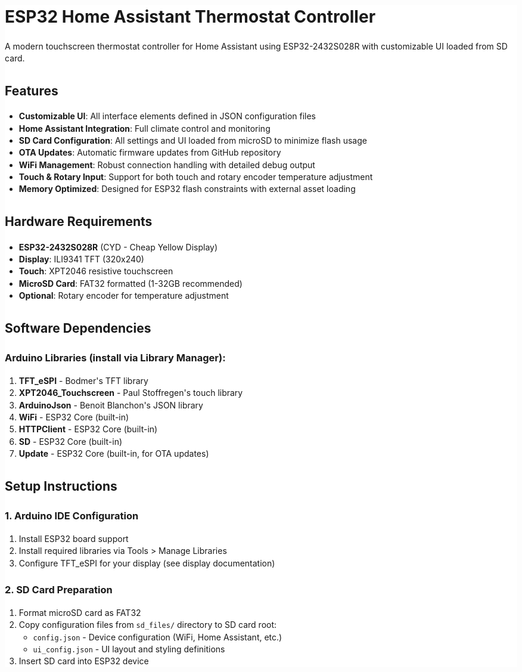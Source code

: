 # ESP32 Home Assistant Thermostat Controller

A modern touchscreen thermostat controller for Home Assistant using ESP32-2432S028R with customizable UI loaded from SD card.

## Features

- **Customizable UI**: All interface elements defined in JSON configuration files
- **Home Assistant Integration**: Full climate control and monitoring
- **SD Card Configuration**: All settings and UI loaded from microSD to minimize flash usage
- **OTA Updates**: Automatic firmware updates from GitHub repository
- **WiFi Management**: Robust connection handling with detailed debug output
- **Touch & Rotary Input**: Support for both touch and rotary encoder temperature adjustment
- **Memory Optimized**: Designed for ESP32 flash constraints with external asset loading

## Hardware Requirements

- **ESP32-2432S028R** (CYD - Cheap Yellow Display)
- **Display**: ILI9341 TFT (320x240)
- **Touch**: XPT2046 resistive touchscreen
- **MicroSD Card**: FAT32 formatted (1-32GB recommended)
- **Optional**: Rotary encoder for temperature adjustment

## Software Dependencies

### Arduino Libraries (install via Library Manager):
1. **TFT_eSPI** - Bodmer's TFT library
2. **XPT2046_Touchscreen** - Paul Stoffregen's touch library
3. **ArduinoJson** - Benoit Blanchon's JSON library
4. **WiFi** - ESP32 Core (built-in)
5. **HTTPClient** - ESP32 Core (built-in)
6. **SD** - ESP32 Core (built-in)
7. **Update** - ESP32 Core (built-in, for OTA updates)

## Setup Instructions

### 1. Arduino IDE Configuration
1. Install ESP32 board support
2. Install required libraries via Tools > Manage Libraries
3. Configure TFT_eSPI for your display (see display documentation)

### 2. SD Card Preparation
1. Format microSD card as FAT32
2. Copy configuration files from `sd_files/` directory to SD card root:
   - `config.json` - Device configuration (WiFi, Home Assistant, etc.)
   - `ui_config.json` - UI layout and styling definitions
3. Insert SD card into ESP32 device
